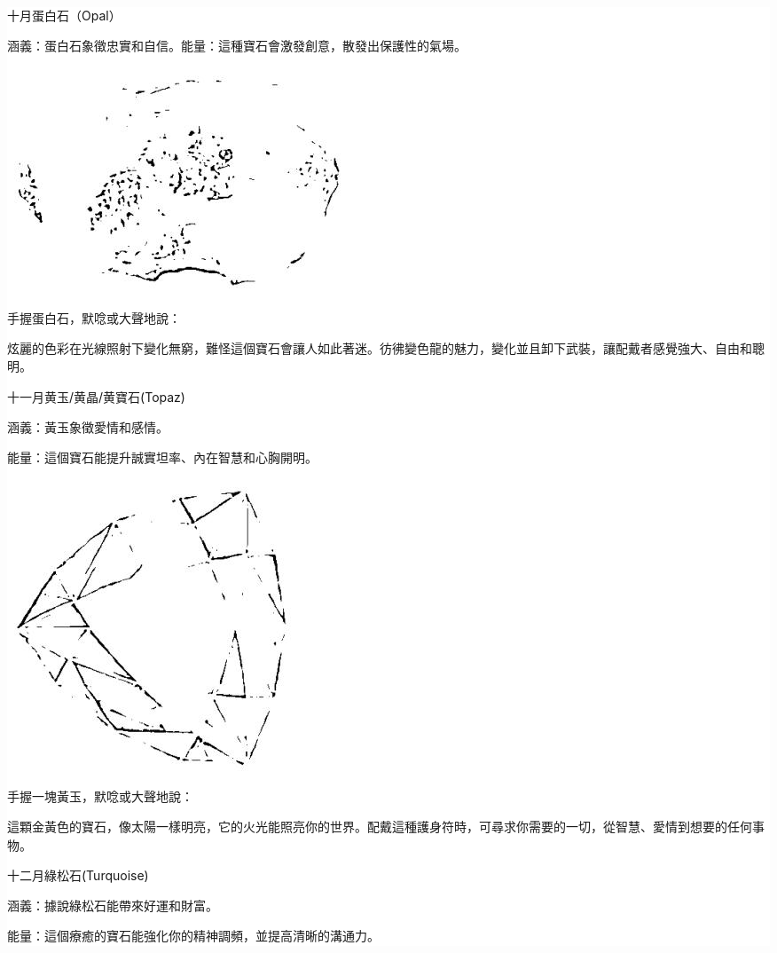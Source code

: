 十月蛋白石（Opal）

涵義：蛋白石象徵忠實和自信。能量：這種寶石會激發創意，散發出保護性的氣場。

![](img/yueliangmofa_00b183248ceafca3079a0ad1eb408fad.png)

手握蛋白石，默唸或大聲地說：

炫麗的色彩在光線照射下變化無窮，難怪這個寶石會讓人如此著迷。彷彿變色龍的魅力，變化並且卸下武裝，讓配戴者感覺強大、自由和聰明。

十一月黄玉/黄晶/黄寶石(Topaz)

涵義：黃玉象徵愛情和感情。

能量：這個寶石能提升誠實坦率、內在智慧和心胸開明。

![](img/yueliangmofa_f6e98cf103ef1735ec9747853f6a34c6.png)

手握一塊黃玉，默唸或大聲地說：

這顆金黃色的寶石，像太陽一樣明亮，它的火光能照亮你的世界。配戴這種護身符時，可尋求你需要的一切，從智慧、愛情到想要的任何事物。

十二月綠松石(Turquoise)

涵義：據說綠松石能帶來好運和財富。

能量：這個療癒的寶石能強化你的精神調頻，並提高清晰的溝通力。
